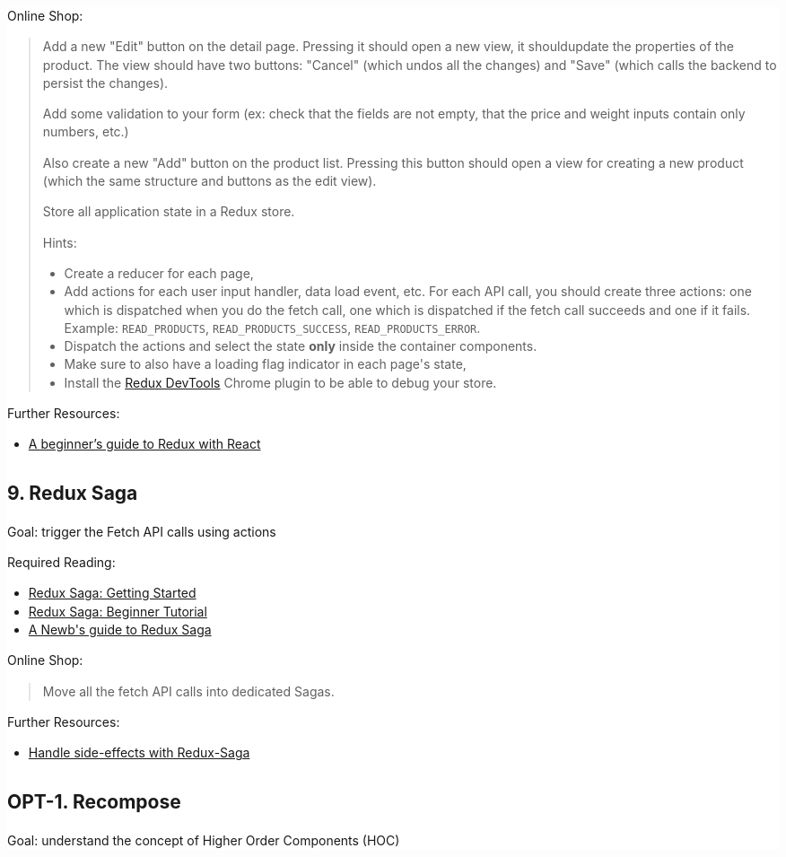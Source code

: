 Online Shop:

  > Add a new "Edit" button on the detail page. Pressing it should open a new view, it shouldupdate the properties of the product. The view should have two buttons: "Cancel" (which undos all the changes) and "Save" (which calls the backend to persist the changes).
 >
 > Add some validation to your form (ex: check that the fields are not empty, that the price and weight inputs contain only numbers, etc.)
 >
 > Also create a new "Add" button on the product list. Pressing this button should open a view for creating a new product (which the same structure and buttons as the edit view).
 >
 > Store all application state in a Redux store.
 > 
 > Hints:
 >
 >  - Create a reducer for each page,
 >  - Add actions for each user input handler, data load event, etc. For each API call, you should create three actions: one which is dispatched when you do the fetch call, one which is dispatched if the fetch call succeeds and one if it fails. Example: `READ_PRODUCTS`, `READ_PRODUCTS_SUCCESS`, `READ_PRODUCTS_ERROR`.
 >  - Dispatch the actions and select the state **only** inside the container components.
 >  - Make sure to also have a loading flag indicator in each page's state,
 >  - Install the [Redux DevTools](https://chrome.google.com/webstore/detail/redux-devtools/lmhkpmbekcpmknklioeibfkpmmfibljd?hl=en) Chrome plugin to be able to debug your store.
 
 Further Resources:
 
  - [A beginner’s guide to Redux with React](https://medium.com/@bretcameron/a-beginners-guide-to-redux-with-react-50309ae09a14)
 
## 9. Redux Saga

Goal: trigger the Fetch API calls using actions

 Required Reading:
 
  - [Redux Saga: Getting Started](https://redux-saga.js.org/)
  - [Redux Saga: Beginner Tutorial](https://redux-saga.js.org/docs/introduction/BeginnerTutorial.html)
  - [A Newb's guide to Redux Saga](https://medium.com/@adlusk/a-newbs-guide-to-redux-saga-e597d8e6c486)
  
 Online Shop:
 
  > Move all the fetch API calls into dedicated Sagas. 
  
 Further Resources:
 
  - [Handle side-effects with Redux-Saga](https://scalac.io/redux-saga-handle-side-effects-2/)

## OPT-1. Recompose

Goal: understand the concept of Higher Order Components (HOC)
